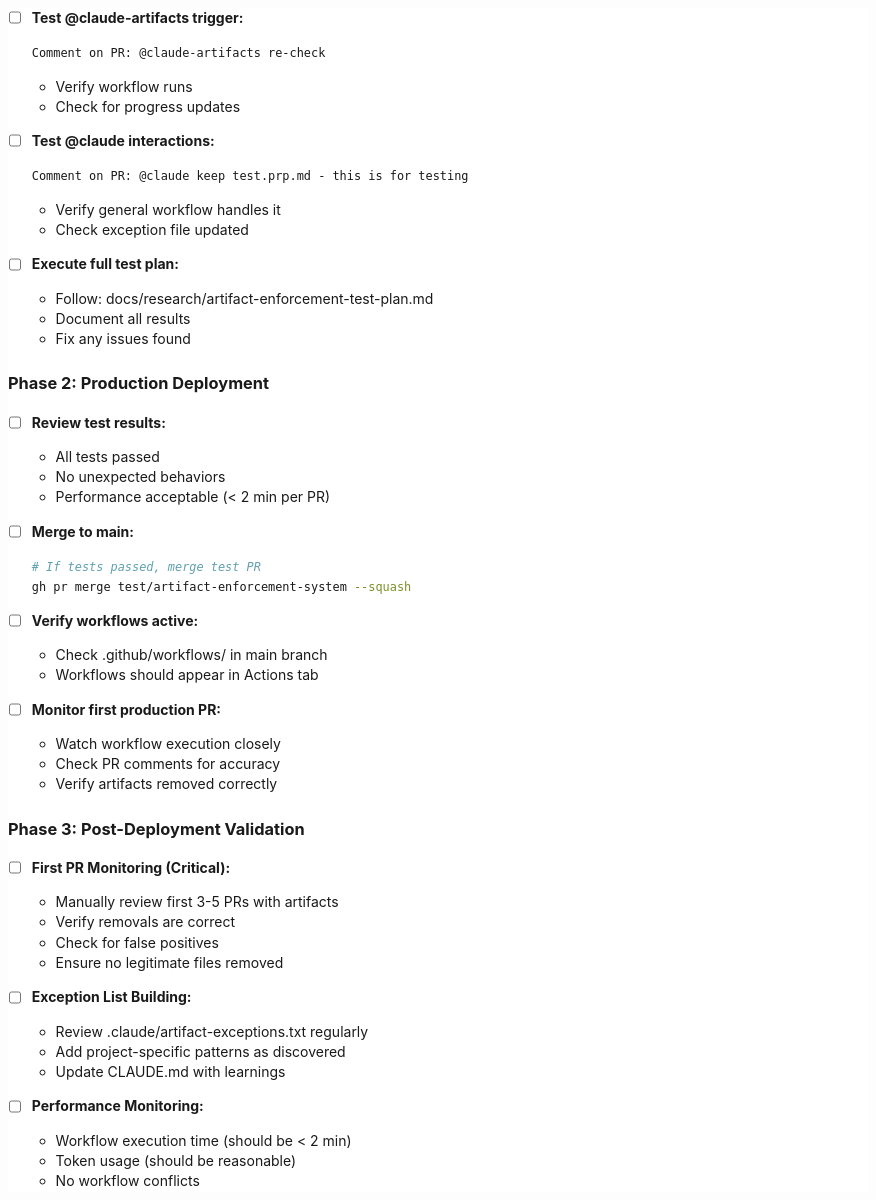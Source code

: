 - [ ] **Test @claude-artifacts trigger:**
  ```
  Comment on PR: @claude-artifacts re-check
  ```
  - Verify workflow runs
  - Check for progress updates

- [ ] **Test @claude interactions:**
  ```
  Comment on PR: @claude keep test.prp.md - this is for testing
  ```
  - Verify general workflow handles it
  - Check exception file updated

- [ ] **Execute full test plan:**
  - Follow: docs/research/artifact-enforcement-test-plan.md
  - Document all results
  - Fix any issues found

### Phase 2: Production Deployment

- [ ] **Review test results:**
  - All tests passed
  - No unexpected behaviors
  - Performance acceptable (< 2 min per PR)

- [ ] **Merge to main:**
  ```bash
  # If tests passed, merge test PR
  gh pr merge test/artifact-enforcement-system --squash
  ```

- [ ] **Verify workflows active:**
  - Check .github/workflows/ in main branch
  - Workflows should appear in Actions tab

- [ ] **Monitor first production PR:**
  - Watch workflow execution closely
  - Check PR comments for accuracy
  - Verify artifacts removed correctly

### Phase 3: Post-Deployment Validation

- [ ] **First PR Monitoring (Critical):**
  - Manually review first 3-5 PRs with artifacts
  - Verify removals are correct
  - Check for false positives
  - Ensure no legitimate files removed

- [ ] **Exception List Building:**
  - Review .claude/artifact-exceptions.txt regularly
  - Add project-specific patterns as discovered
  - Update CLAUDE.md with learnings

- [ ] **Performance Monitoring:**
  - Workflow execution time (should be < 2 min)
  - Token usage (should be reasonable)
  - No workflow conflicts
